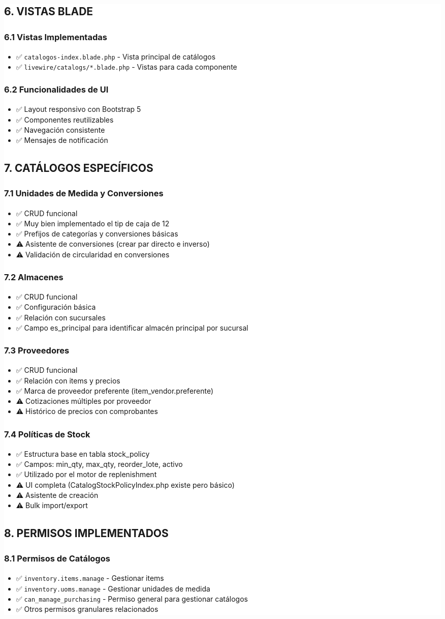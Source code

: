 ## 6. VISTAS BLADE

### 6.1 Vistas Implementadas
- ✅ `catalogos-index.blade.php` - Vista principal de catálogos
- ✅ `livewire/catalogs/*.blade.php` - Vistas para cada componente

### 6.2 Funcionalidades de UI
- ✅ Layout responsivo con Bootstrap 5
- ✅ Componentes reutilizables
- ✅ Navegación consistente
- ✅ Mensajes de notificación

## 7. CATÁLOGOS ESPECÍFICOS

### 7.1 Unidades de Medida y Conversiones
- ✅ CRUD funcional
- ✅ Muy bien implementado el tip de caja de 12
- ✅ Prefijos de categorías y conversiones básicas
- ⚠️ Asistente de conversiones (crear par directo e inverso)
- ⚠️ Validación de circularidad en conversiones

### 7.2 Almacenes
- ✅ CRUD funcional
- ✅ Configuración básica
- ✅ Relación con sucursales
- ✅ Campo es_principal para identificar almacén principal por sucursal

### 7.3 Proveedores
- ✅ CRUD funcional
- ✅ Relación con items y precios
- ✅ Marca de proveedor preferente (item_vendor.preferente)
- ⚠️ Cotizaciones múltiples por proveedor
- ⚠️ Histórico de precios con comprobantes

### 7.4 Políticas de Stock
- ✅ Estructura base en tabla stock_policy
- ✅ Campos: min_qty, max_qty, reorder_lote, activo
- ✅ Utilizado por el motor de replenishment
- ⚠️ UI completa (CatalogStockPolicyIndex.php existe pero básico)
- ⚠️ Asistente de creación
- ⚠️ Bulk import/export

## 8. PERMISOS IMPLEMENTADOS

### 8.1 Permisos de Catálogos
- ✅ `inventory.items.manage` - Gestionar items
- ✅ `inventory.uoms.manage` - Gestionar unidades de medida
- ✅ `can_manage_purchasing` - Permiso general para gestionar catálogos
- ✅ Otros permisos granulares relacionados
